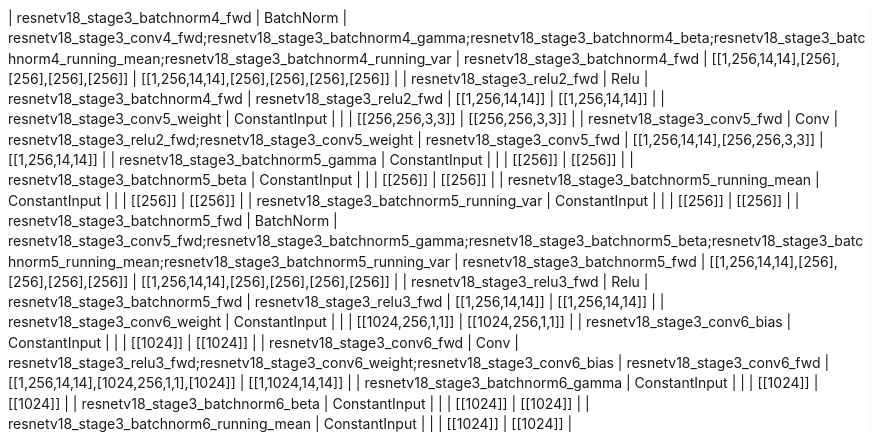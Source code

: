 | resnetv18_stage3_batchnorm4_fwd           | BatchNorm     | resnetv18_stage3_conv4_fwd;resnetv18_stage3_batchnorm4_gamma;resnetv18_stage3_batchnorm4_beta;resnetv18_stage3_batchnorm4_running_mean;resnetv18_stage3_batchnorm4_running_var      | resnetv18_stage3_batchnorm4_fwd  | [[1,256,14,14],[256],[256],[256],[256]]      | [[1,256,14,14],[256],[256],[256],[256]]      |
| resnetv18_stage3_relu2_fwd                | Relu          | resnetv18_stage3_batchnorm4_fwd                                                                                                                                                     | resnetv18_stage3_relu2_fwd       | [[1,256,14,14]]                              | [[1,256,14,14]]                              |
| resnetv18_stage3_conv5_weight             | ConstantInput |                                                                                                                                                                                     |                                  | [[256,256,3,3]]                              | [[256,256,3,3]]                              |
| resnetv18_stage3_conv5_fwd                | Conv          | resnetv18_stage3_relu2_fwd;resnetv18_stage3_conv5_weight                                                                                                                            | resnetv18_stage3_conv5_fwd       | [[1,256,14,14],[256,256,3,3]]                | [[1,256,14,14]]                              |
| resnetv18_stage3_batchnorm5_gamma         | ConstantInput |                                                                                                                                                                                     |                                  | [[256]]                                      | [[256]]                                      |
| resnetv18_stage3_batchnorm5_beta          | ConstantInput |                                                                                                                                                                                     |                                  | [[256]]                                      | [[256]]                                      |
| resnetv18_stage3_batchnorm5_running_mean  | ConstantInput |                                                                                                                                                                                     |                                  | [[256]]                                      | [[256]]                                      |
| resnetv18_stage3_batchnorm5_running_var   | ConstantInput |                                                                                                                                                                                     |                                  | [[256]]                                      | [[256]]                                      |
| resnetv18_stage3_batchnorm5_fwd           | BatchNorm     | resnetv18_stage3_conv5_fwd;resnetv18_stage3_batchnorm5_gamma;resnetv18_stage3_batchnorm5_beta;resnetv18_stage3_batchnorm5_running_mean;resnetv18_stage3_batchnorm5_running_var      | resnetv18_stage3_batchnorm5_fwd  | [[1,256,14,14],[256],[256],[256],[256]]      | [[1,256,14,14],[256],[256],[256],[256]]      |
| resnetv18_stage3_relu3_fwd                | Relu          | resnetv18_stage3_batchnorm5_fwd                                                                                                                                                     | resnetv18_stage3_relu3_fwd       | [[1,256,14,14]]                              | [[1,256,14,14]]                              |
| resnetv18_stage3_conv6_weight             | ConstantInput |                                                                                                                                                                                     |                                  | [[1024,256,1,1]]                             | [[1024,256,1,1]]                             |
| resnetv18_stage3_conv6_bias               | ConstantInput |                                                                                                                                                                                     |                                  | [[1024]]                                     | [[1024]]                                     |
| resnetv18_stage3_conv6_fwd                | Conv          | resnetv18_stage3_relu3_fwd;resnetv18_stage3_conv6_weight;resnetv18_stage3_conv6_bias                                                                                                | resnetv18_stage3_conv6_fwd       | [[1,256,14,14],[1024,256,1,1],[1024]]        | [[1,1024,14,14]]                             |
| resnetv18_stage3_batchnorm6_gamma         | ConstantInput |                                                                                                                                                                                     |                                  | [[1024]]                                     | [[1024]]                                     |
| resnetv18_stage3_batchnorm6_beta          | ConstantInput |                                                                                                                                                                                     |                                  | [[1024]]                                     | [[1024]]                                     |
| resnetv18_stage3_batchnorm6_running_mean  | ConstantInput |                                                                                                                                                                                     |                                  | [[1024]]                                     | [[1024]]                                     |
